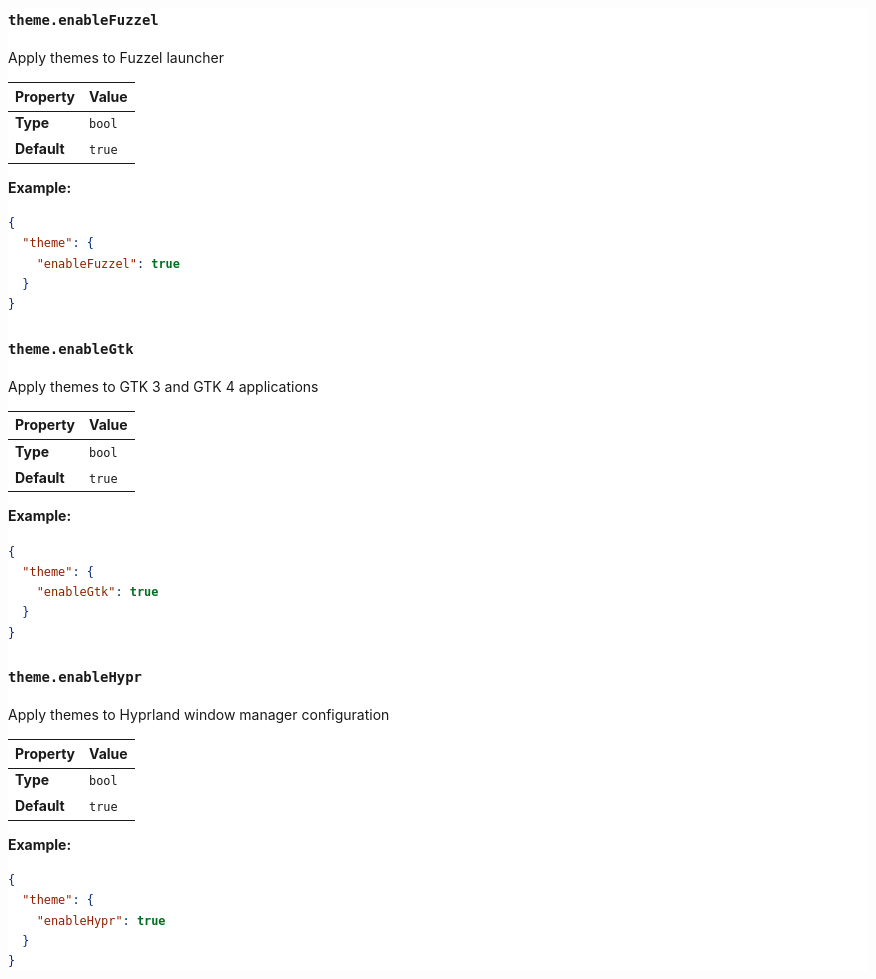 ### `theme.enableFuzzel`

Apply themes to Fuzzel launcher

| Property | Value |
|----------|-------|
| **Type** | `bool` |
| **Default** | `true` |

**Example:**

```json
{
  "theme": {
    "enableFuzzel": true
  }
}
```

### `theme.enableGtk`

Apply themes to GTK 3 and GTK 4 applications

| Property | Value |
|----------|-------|
| **Type** | `bool` |
| **Default** | `true` |

**Example:**

```json
{
  "theme": {
    "enableGtk": true
  }
}
```

### `theme.enableHypr`

Apply themes to Hyprland window manager configuration

| Property | Value |
|----------|-------|
| **Type** | `bool` |
| **Default** | `true` |

**Example:**

```json
{
  "theme": {
    "enableHypr": true
  }
}
```
